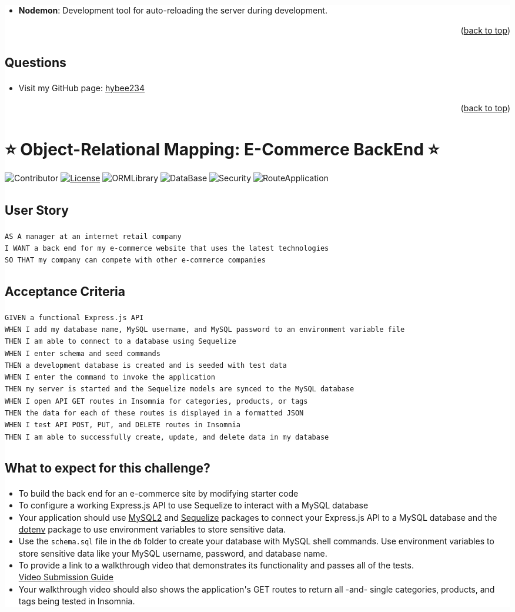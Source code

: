 - **Nodemon**: Development tool for auto-reloading the server during development.

<p align="right">(<a href="#readme-top">back to top</a>)</p>

## Questions

- Visit my GitHub page: <a href="https://github.com/hybee234"> hybee234 </a>
  
<p align="right">(<a href="#readme-top">back to top</a>)</p>

# ⭐ Object-Relational Mapping: E-Commerce BackEnd ⭐
    
![Contributor](https://img.shields.io/badge/Contributor-Hanbyeol(Justin)Lee-purple)
[![License](https://img.shields.io/badge/License-MIT-blue)](https://opensource.org/license/MIT)
![ORMLibrary](https://img.shields.io/badge/ORMLibrary-Sequelize-yellow)
![DataBase](https://img.shields.io/badge/DataBase-MySql2-green)
![Security](https://img.shields.io/badge/Security-Dotenv-magenta)
![RouteApplication](https://img.shields.io/badge/RouteApplication-Express.js-red)



## User Story

```md
AS A manager at an internet retail company
I WANT a back end for my e-commerce website that uses the latest technologies
SO THAT my company can compete with other e-commerce companies
```

## Acceptance Criteria

```md
GIVEN a functional Express.js API
WHEN I add my database name, MySQL username, and MySQL password to an environment variable file
THEN I am able to connect to a database using Sequelize
WHEN I enter schema and seed commands
THEN a development database is created and is seeded with test data
WHEN I enter the command to invoke the application
THEN my server is started and the Sequelize models are synced to the MySQL database
WHEN I open API GET routes in Insomnia for categories, products, or tags
THEN the data for each of these routes is displayed in a formatted JSON
WHEN I test API POST, PUT, and DELETE routes in Insomnia
THEN I am able to successfully create, update, and delete data in my database
```

## What to expect for this challenge?

* To build the back end for an e-commerce site by modifying starter code
* To configure a working Express.js API to use Sequelize to interact with a MySQL database
* Your application should use [MySQL2](https://www.npmjs.com/package/mysql2) and [Sequelize](https://www.npmjs.com/package/sequelize) packages to connect your Express.js API to a MySQL database and the [dotenv](https://www.npmjs.com/package/dotenv) package to use environment variables to store sensitive data.
* Use the `schema.sql` file in the `db` folder to create your database with MySQL shell commands. Use environment variables to store sensitive data like your MySQL username, password, and database name.
* To provide a link to a walkthrough video that demonstrates its functionality and passes all of the tests. </br>
  [Video Submission Guide](https://coding-boot-camp.github.io/full-stack/computer-literacy/video-submission-guide)
* Your walkthrough video should also shows the application's GET routes to return all -and- single categories, products, and tags being tested in Insomnia.